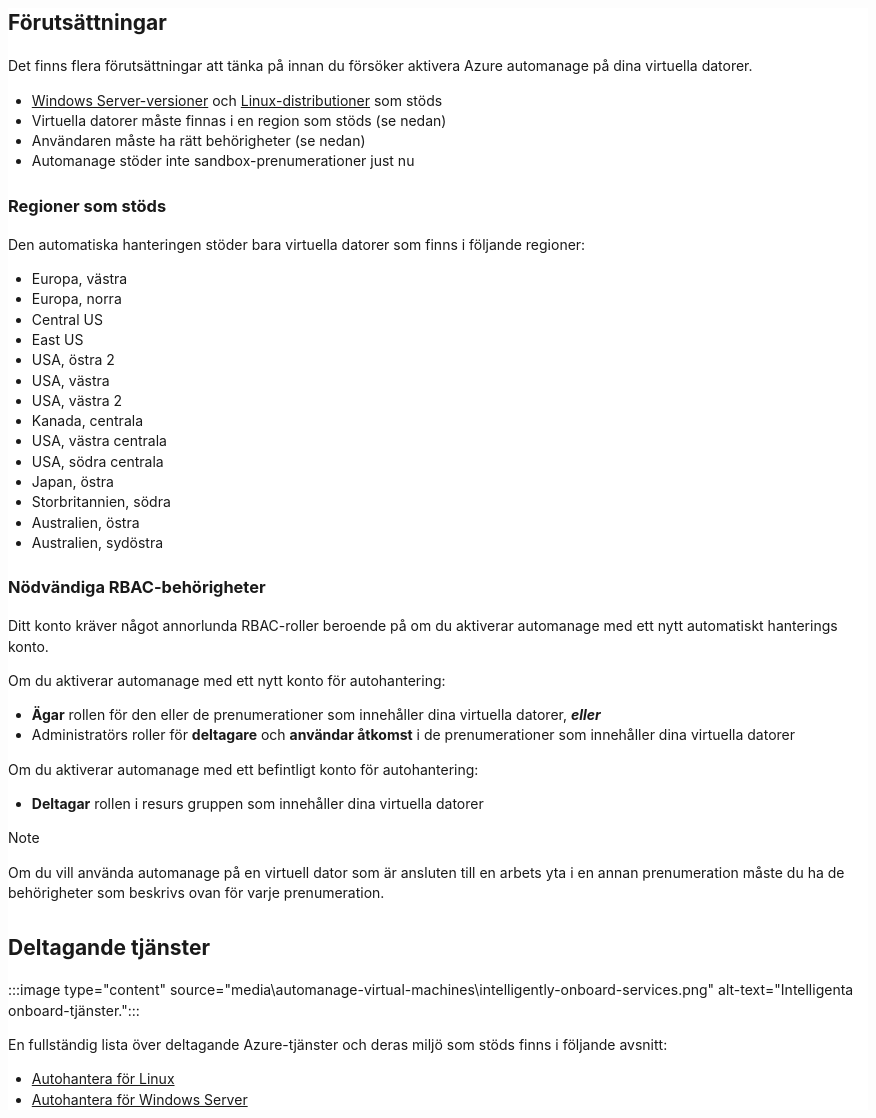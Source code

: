 ## <a name="prerequisites"></a>Förutsättningar

Det finns flera förutsättningar att tänka på innan du försöker aktivera Azure automanage på dina virtuella datorer.

- [Windows Server-versioner](automanage-windows-server.md#supported-windows-server-versions) och [Linux-distributioner](automanage-linux.md#supported-linux-distributions-and-versions) som stöds
- Virtuella datorer måste finnas i en region som stöds (se nedan)
- Användaren måste ha rätt behörigheter (se nedan)
- Automanage stöder inte sandbox-prenumerationer just nu

### <a name="supported-regions"></a>Regioner som stöds
Den automatiska hanteringen stöder bara virtuella datorer som finns i följande regioner:
* Europa, västra
* Europa, norra
* Central US
* East US
* USA, östra 2
* USA, västra
* USA, västra 2
* Kanada, centrala
* USA, västra centrala
* USA, södra centrala
* Japan, östra
* Storbritannien, södra
* Australien, östra
* Australien, sydöstra

### <a name="required-rbac-permissions"></a>Nödvändiga RBAC-behörigheter
Ditt konto kräver något annorlunda RBAC-roller beroende på om du aktiverar automanage med ett nytt automatiskt hanterings konto.

Om du aktiverar automanage med ett nytt konto för autohantering:
* **Ägar** rollen för den eller de prenumerationer som innehåller dina virtuella datorer, _**eller**_
* Administratörs roller för **deltagare** och **användar åtkomst** i de prenumerationer som innehåller dina virtuella datorer

Om du aktiverar automanage med ett befintligt konto för autohantering:
* **Deltagar** rollen i resurs gruppen som innehåller dina virtuella datorer

> [!NOTE]
> Om du vill använda automanage på en virtuell dator som är ansluten till en arbets yta i en annan prenumeration måste du ha de behörigheter som beskrivs ovan för varje prenumeration.

## <a name="participating-services"></a>Deltagande tjänster

:::image type="content" source="media\automanage-virtual-machines\intelligently-onboard-services.png" alt-text="Intelligenta onboard-tjänster.":::

En fullständig lista över deltagande Azure-tjänster och deras miljö som stöds finns i följande avsnitt:
- [Autohantera för Linux](automanage-linux.md)
- [Autohantera för Windows Server](automanage-windows-server.md)
